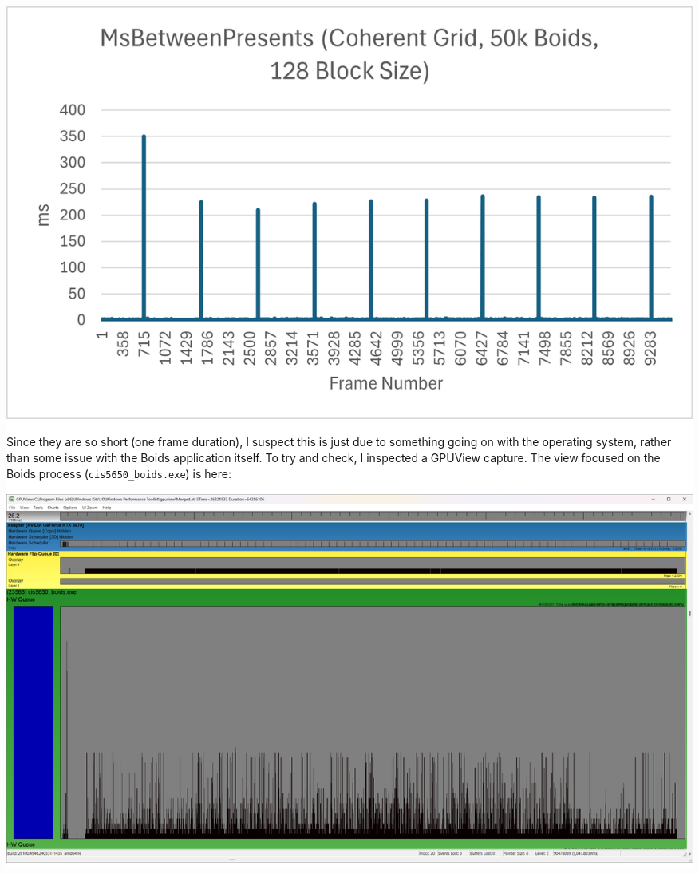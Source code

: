 ![frametime](data/ms_presents_issue.png)

Since they are so short (one frame duration), I suspect this is just due to something going on with the operating system, rather than some issue with the Boids application itself. To try and check, I inspected a GPUView capture. The view focused on the Boids process (`cis5650_boids.exe`) is here: 

![gpu_view_whole_view](images/new_gpu/gpuview.png)
